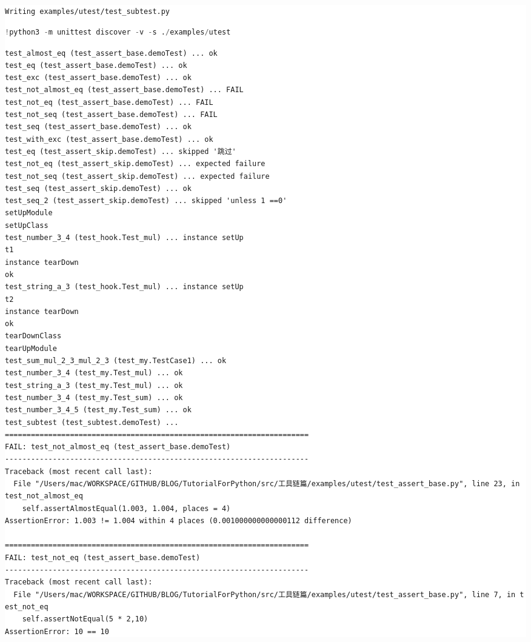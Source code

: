     Writing examples/utest/test_subtest.py



```python
!python3 -m unittest discover -v -s ./examples/utest
```

    test_almost_eq (test_assert_base.demoTest) ... ok
    test_eq (test_assert_base.demoTest) ... ok
    test_exc (test_assert_base.demoTest) ... ok
    test_not_almost_eq (test_assert_base.demoTest) ... FAIL
    test_not_eq (test_assert_base.demoTest) ... FAIL
    test_not_seq (test_assert_base.demoTest) ... FAIL
    test_seq (test_assert_base.demoTest) ... ok
    test_with_exc (test_assert_base.demoTest) ... ok
    test_eq (test_assert_skip.demoTest) ... skipped '跳过'
    test_not_eq (test_assert_skip.demoTest) ... expected failure
    test_not_seq (test_assert_skip.demoTest) ... expected failure
    test_seq (test_assert_skip.demoTest) ... ok
    test_seq_2 (test_assert_skip.demoTest) ... skipped 'unless 1 ==0'
    setUpModule
    setUpClass
    test_number_3_4 (test_hook.Test_mul) ... instance setUp
    t1
    instance tearDown
    ok
    test_string_a_3 (test_hook.Test_mul) ... instance setUp
    t2
    instance tearDown
    ok
    tearDownClass
    tearUpModule
    test_sum_mul_2_3_mul_2_3 (test_my.TestCase1) ... ok
    test_number_3_4 (test_my.Test_mul) ... ok
    test_string_a_3 (test_my.Test_mul) ... ok
    test_number_3_4 (test_my.Test_sum) ... ok
    test_number_3_4_5 (test_my.Test_sum) ... ok
    test_subtest (test_subtest.demoTest) ... 
    ======================================================================
    FAIL: test_not_almost_eq (test_assert_base.demoTest)
    ----------------------------------------------------------------------
    Traceback (most recent call last):
      File "/Users/mac/WORKSPACE/GITHUB/BLOG/TutorialForPython/src/工具链篇/examples/utest/test_assert_base.py", line 23, in test_not_almost_eq
        self.assertAlmostEqual(1.003, 1.004, places = 4)
    AssertionError: 1.003 != 1.004 within 4 places (0.001000000000000112 difference)
    
    ======================================================================
    FAIL: test_not_eq (test_assert_base.demoTest)
    ----------------------------------------------------------------------
    Traceback (most recent call last):
      File "/Users/mac/WORKSPACE/GITHUB/BLOG/TutorialForPython/src/工具链篇/examples/utest/test_assert_base.py", line 7, in test_not_eq
        self.assertNotEqual(5 * 2,10)
    AssertionError: 10 == 10
    